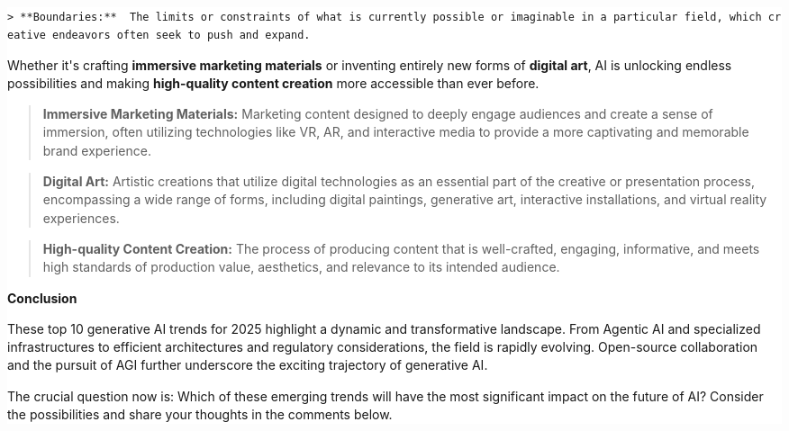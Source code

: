     > **Boundaries:**  The limits or constraints of what is currently possible or imaginable in a particular field, which creative endeavors often seek to push and expand.

Whether it's crafting **immersive marketing materials** or inventing entirely new forms of **digital art**, AI is unlocking endless possibilities and making **high-quality content creation** more accessible than ever before.

> **Immersive Marketing Materials:**  Marketing content designed to deeply engage audiences and create a sense of immersion, often utilizing technologies like VR, AR, and interactive media to provide a more captivating and memorable brand experience.

> **Digital Art:** Artistic creations that utilize digital technologies as an essential part of the creative or presentation process, encompassing a wide range of forms, including digital paintings, generative art, interactive installations, and virtual reality experiences.

> **High-quality Content Creation:** The process of producing content that is well-crafted, engaging, informative, and meets high standards of production value, aesthetics, and relevance to its intended audience.

**Conclusion**

These top 10 generative AI trends for 2025 highlight a dynamic and transformative landscape. From Agentic AI and specialized infrastructures to efficient architectures and regulatory considerations, the field is rapidly evolving. Open-source collaboration and the pursuit of AGI further underscore the exciting trajectory of generative AI.

The crucial question now is: Which of these emerging trends will have the most significant impact on the future of AI? Consider the possibilities and share your thoughts in the comments below.
